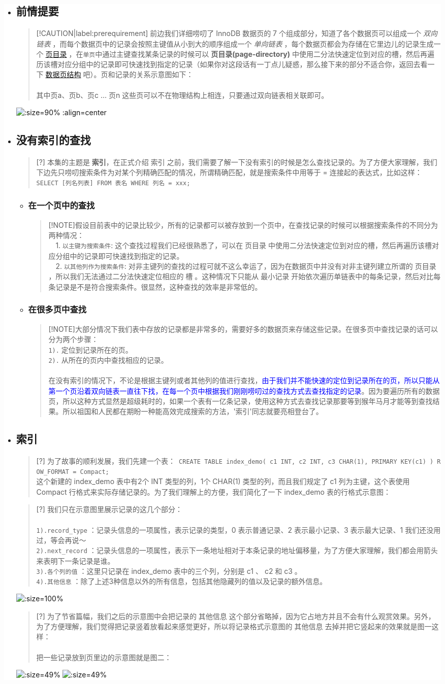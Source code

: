 
* ## 前情提要

    > [!CAUTION|label:prerequirement] 前边我们详细唠叨了 InnoDB 数据页的 7 个组成部分，知道了各个数据页可以组成一个 _双向链表_ ，而每个数据页中的记录会按照主键值从小到大的顺序组成一个 _单向链表_ ，每个数据页都会为存储在它里边儿的记录生成一个 [页目录](./05_innodb-page-struct.md#page-directory页目录) ，在`单页`中通过主键查找某条记录的时候可以 **页目录(page-directory)** 中使用二分法快速定位到对应的槽，然后再遍历该槽对应分组中的记录即可快速找到指定的记录（如果你对这段话有一丁点儿疑惑，那么接下来的部分不适合你，返回去看一下 [数据页结构](./05_innodb-page-struct.md#数据页结构的快速预览) 吧）。页和记录的关系示意图如下：
    <br><br>其中页a、页b、页c ... 页n 这些页可以不在物理结构上相连，只要通过双向链表相关联即可。

    ![](/.images/doc/framework/mysql/book/06_B+tree_index/bti-01.png ':size=90% :align=center')

* ## 没有索引的查找

    > [?] 本集的主题是 **索引**，在正式介绍 索引 之前，我们需要了解一下没有索引的时候是怎么查找记录的。为了方便大家理解，我们下边先只唠叨搜索条件为对某个列精确匹配的情况，所谓精确匹配，就是搜索条件中用等于 = 连接起的表达式，比如这样：
    <br>`SELECT [列名列表] FROM 表名 WHERE 列名 = xxx;`
    + ### 在一个页中的查找

        > [!NOTE]假设目前表中的记录比较少，所有的记录都可以被存放到一个页中，在查找记录的时候可以根据搜索条件的不同分为两种情况：
        <br><span style='padding-left:1.0em'>1. `以主键为搜索条件`: 这个查找过程我们已经很熟悉了，可以在 页目录 中使用二分法快速定位到对应的槽，然后再遍历该槽对应分组中的记录即可快速找到指定的记录。
        <br><span style='padding-left:1.0em'>2. `以其他列作为搜索条件`: 对非主键列的查找的过程可就不这么幸运了，因为在数据页中并没有对非主键列建立所谓的 页目录 ，所以我们无法通过二分法快速定位相应的 槽 。这种情况下只能从 最小记录 开始依次遍历单链表中的每条记录，然后对比每条记录是不是符合搜索条件。很显然，这种查找的效率是非常低的。

    + ### 在很多页中查找

        > [!NOTE]大部分情况下我们表中存放的记录都是非常多的，需要好多的数据页来存储这些记录。在很多页中查找记录的话可以分为两个步骤：
        <br>`1).` 定位到记录所在的页。
        <br>`2).` 从所在的页内中查找相应的记录。
        <br><br>在没有索引的情况下，不论是根据主键列或者其他列的值进行查找，<span style='color: blue'>由于我们并不能快速的定位到记录所在的页，所以只能从第一个页沿着双向链表一直往下找，在每一个页中根据我们刚刚唠叨过的查找方式去查找指定的记录</span>。因为要遍历所有的数据页，所以这种方式显然是超级耗时的，如果一个表有一亿条记录，使用这种方式去查找记录那要等到猴年马月才能等到查找结果。所以祖国和人民都在期盼一种能高效完成搜索的方法，'索引'同志就要亮相登台了。

* ## 索引

    > [?] 为了故事的顺利发展，我们先建一个表：` CREATE TABLE index_demo( c1 INT, c2 INT, c3 CHAR(1), PRIMARY KEY(c1) ) ROW_FORMAT = Compact;`
    <br>这个新建的 index_demo 表中有2个 INT 类型的列，1个 CHAR(1) 类型的列，而且我们规定了 c1 列为主键，这个表使用 Compact 行格式来实际存储记录的。为了我们理解上的方便，我们简化了一下 index_demo 表的行格式示意图：

    <!-- panels:start -->
    <!-- div:left-panel-50 -->
    > [?] 我们只在示意图里展示记录的这几个部分：
    <br><br>`1).record_type` ：记录头信息的一项属性，表示记录的类型，0 表示普通记录、2 表示最小记录、3 表示最大记录、1 我们还没用过，等会再说～
    <br>`2).next_record` ：记录头信息的一项属性，表示下一条地址相对于本条记录的地址偏移量，为了方便大家理解，我们都会用箭头来表明下一条记录是谁。
    <br>`3).各个列的值` ：这里只记录在 index_demo 表中的三个列，分别是 c1 、 c2 和 c3 。
    <br>`4).其他信息` ：除了上述3种信息以外的所有信息，包括其他隐藏列的值以及记录的额外信息。
    <!-- div:right-panel-50 -->
    ![](/.images/doc/framework/mysql/book/06_B+tree_index/bti-02.png ':size=100%')
    <!-- panels:end -->

    > [?] 为了节省篇幅，我们之后的示意图中会把记录的 其他信息 这个部分省略掉，因为它占地方并且不会有什么观赏效果。另外，为了方便理解，我们觉得把记录竖着放看起来感觉更好，所以将记录格式示意图的 其他信息 去掉并把它竖起来的效果就是图一这样：
    <br><br>把一些记录放到页里边的示意图就是图二：

    ![](/.images/doc/framework/mysql/book/06_B+tree_index/bti-03.png ':size=49%')
    ![](/.images/doc/framework/mysql/book/06_B+tree_index/bti-04.png ':size=49%')

